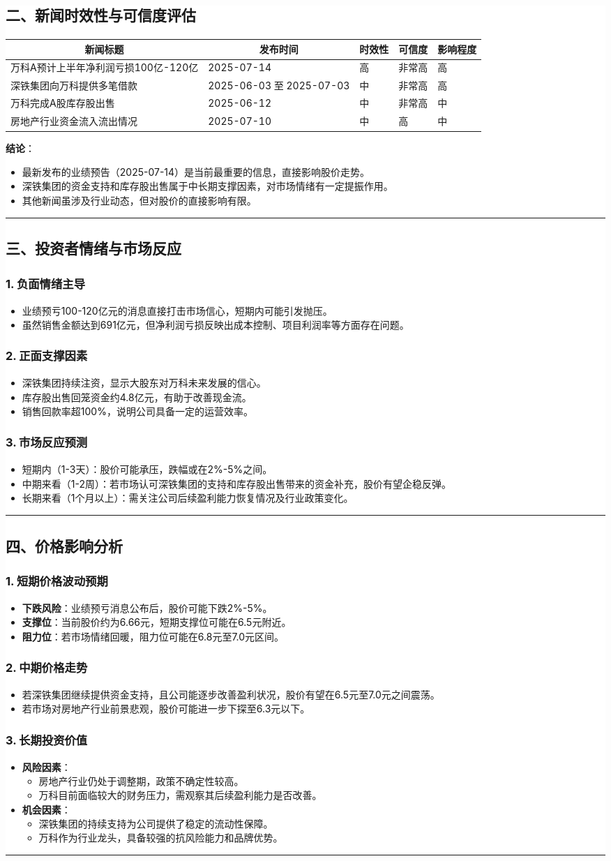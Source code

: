 
## 二、新闻时效性与可信度评估

| 新闻标题 | 发布时间 | 时效性 | 可信度 | 影响程度 |
|----------|----------|--------|--------|----------|
| 万科A预计上半年净利润亏损100亿-120亿 | 2025-07-14 | 高 | 非常高 | 高 |
| 深铁集团向万科提供多笔借款 | 2025-06-03 至 2025-07-03 | 中 | 非常高 | 高 |
| 万科完成A股库存股出售 | 2025-06-12 | 中 | 非常高 | 中 |
| 房地产行业资金流入流出情况 | 2025-07-10 | 中 | 高 | 中 |

**结论**：
- 最新发布的业绩预告（2025-07-14）是当前最重要的信息，直接影响股价走势。
- 深铁集团的资金支持和库存股出售属于中长期支撑因素，对市场情绪有一定提振作用。
- 其他新闻虽涉及行业动态，但对股价的直接影响有限。

---

## 三、投资者情绪与市场反应

### 1. **负面情绪主导**
- 业绩预亏100-120亿元的消息直接打击市场信心，短期内可能引发抛压。
- 虽然销售金额达到691亿元，但净利润亏损反映出成本控制、项目利润率等方面存在问题。

### 2. **正面支撑因素**
- 深铁集团持续注资，显示大股东对万科未来发展的信心。
- 库存股出售回笼资金约4.8亿元，有助于改善现金流。
- 销售回款率超100%，说明公司具备一定的运营效率。

### 3. **市场反应预测**
- 短期内（1-3天）：股价可能承压，跌幅或在2%-5%之间。
- 中期来看（1-2周）：若市场认可深铁集团的支持和库存股出售带来的资金补充，股价有望企稳反弹。
- 长期来看（1个月以上）：需关注公司后续盈利能力恢复情况及行业政策变化。

---

## 四、价格影响分析

### 1. **短期价格波动预期**
- **下跌风险**：业绩预亏消息公布后，股价可能下跌2%-5%。
- **支撑位**：当前股价约为6.66元，短期支撑位可能在6.5元附近。
- **阻力位**：若市场情绪回暖，阻力位可能在6.8元至7.0元区间。

### 2. **中期价格走势**
- 若深铁集团继续提供资金支持，且公司能逐步改善盈利状况，股价有望在6.5元至7.0元之间震荡。
- 若市场对房地产行业前景悲观，股价可能进一步下探至6.3元以下。

### 3. **长期投资价值**
- **风险因素**：
  - 房地产行业仍处于调整期，政策不确定性较高。
  - 万科目前面临较大的财务压力，需观察其后续盈利能力是否改善。
- **机会因素**：
  - 深铁集团的持续支持为公司提供了稳定的流动性保障。
  - 万科作为行业龙头，具备较强的抗风险能力和品牌优势。

---